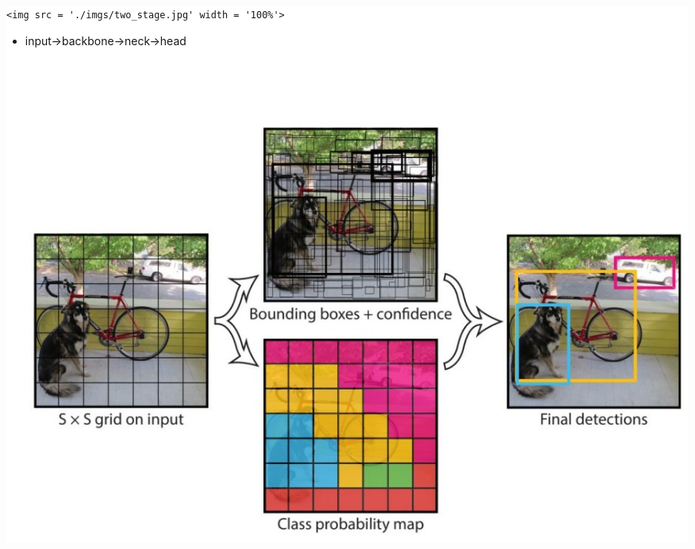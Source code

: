     <img src = './imgs/two_stage.jpg' width = '100%'>
</div>

- input->backbone->neck->head

<br><br>


<div align = center>
    <img src = './imgs/basic_idea.jpg' width = '100%'>
</div>

